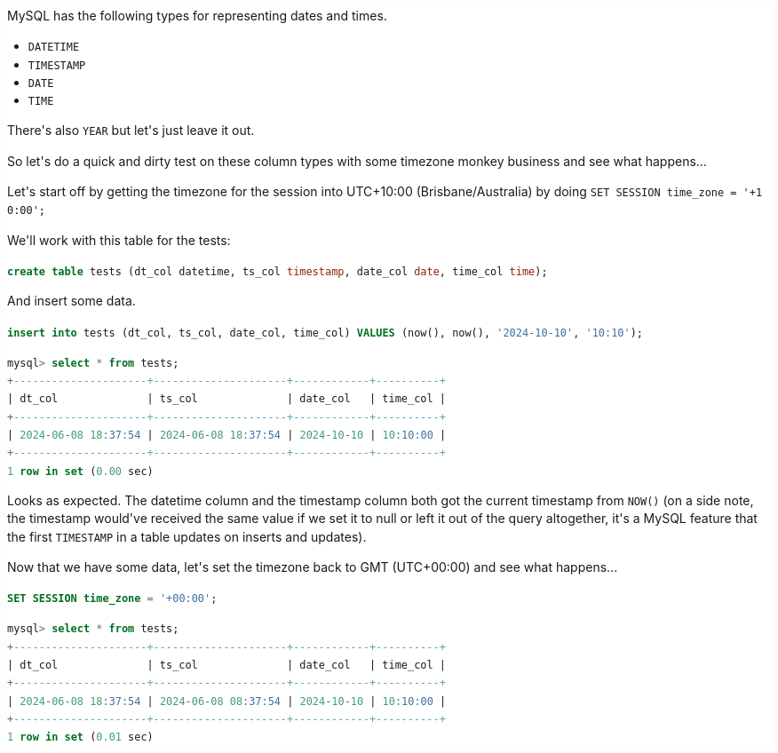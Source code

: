 MySQL has the following types for representing dates and times.

- `DATETIME`
- `TIMESTAMP`
- `DATE`
- `TIME`

There's also `YEAR` but let's just leave it out.

So let's do a quick and dirty test on these column types with some timezone monkey business and see what happens...

Let's start off by getting the timezone for the session into UTC+10:00 (Brisbane/Australia) by doing `SET SESSION time_zone = '+10:00';`

We'll work with this table for the tests:

```sql
create table tests (dt_col datetime, ts_col timestamp, date_col date, time_col time);
```

And insert some data.

```sql
insert into tests (dt_col, ts_col, date_col, time_col) VALUES (now(), now(), '2024-10-10', '10:10');
```

```sql
mysql> select * from tests;
+---------------------+---------------------+------------+----------+
| dt_col              | ts_col              | date_col   | time_col |
+---------------------+---------------------+------------+----------+
| 2024-06-08 18:37:54 | 2024-06-08 18:37:54 | 2024-10-10 | 10:10:00 |
+---------------------+---------------------+------------+----------+
1 row in set (0.00 sec)
```

Looks as expected. The datetime column and the timestamp column both got the current timestamp from `NOW()` (on a side note, the timestamp would've received the same value if we set it to null or left it out of the query altogether, it's a MySQL feature that the first `TIMESTAMP` in a table updates on inserts and updates).

Now that we have some data, let's set the timezone back to GMT (UTC+00:00) and see what happens...

```sql
SET SESSION time_zone = '+00:00';
```

```sql
mysql> select * from tests;
+---------------------+---------------------+------------+----------+
| dt_col              | ts_col              | date_col   | time_col |
+---------------------+---------------------+------------+----------+
| 2024-06-08 18:37:54 | 2024-06-08 08:37:54 | 2024-10-10 | 10:10:00 |
+---------------------+---------------------+------------+----------+
1 row in set (0.01 sec)
```

